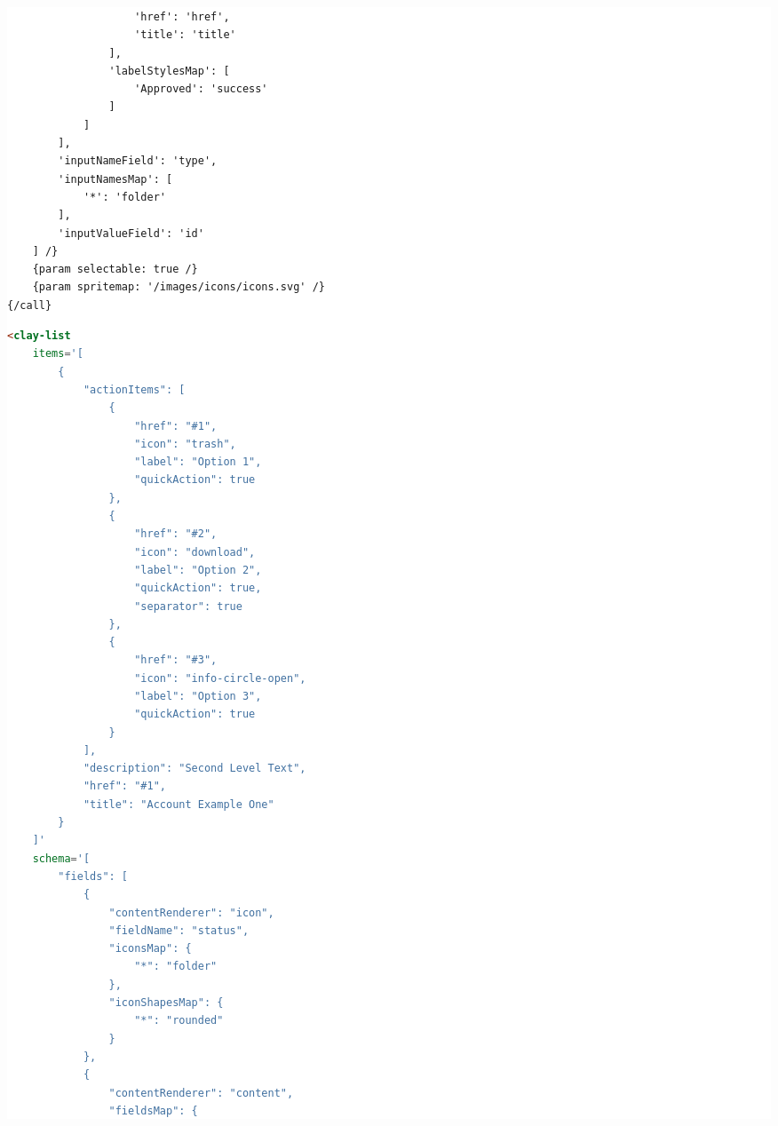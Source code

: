 ```soy
					'href': 'href',
					'title': 'title'
				],
				'labelStylesMap': [
					'Approved': 'success'
				]
			]
		],
		'inputNameField': 'type',
		'inputNamesMap': [
			'*': 'folder'
		],
		'inputValueField': 'id'
	] /}
	{param selectable: true /}
	{param spritemap: '/images/icons/icons.svg' /}
{/call}
```
```html
<clay-list
	items='[
		{
			"actionItems": [
				{
					"href": "#1",
					"icon": "trash",
					"label": "Option 1",
					"quickAction": true
				},
				{
					"href": "#2",
					"icon": "download",
					"label": "Option 2",
					"quickAction": true,
					"separator": true
				},
				{
					"href": "#3",
					"icon": "info-circle-open",
					"label": "Option 3",
					"quickAction": true
				}
			],
			"description": "Second Level Text",
			"href": "#1",
			"title": "Account Example One"
		}
	]'
	schema='[
		"fields": [
			{
				"contentRenderer": "icon",
				"fieldName": "status",
				"iconsMap": {
					"*": "folder"
				},
				"iconShapesMap": {
					"*": "rounded"
				}
			},
			{
				"contentRenderer": "content",
				"fieldsMap": {
```